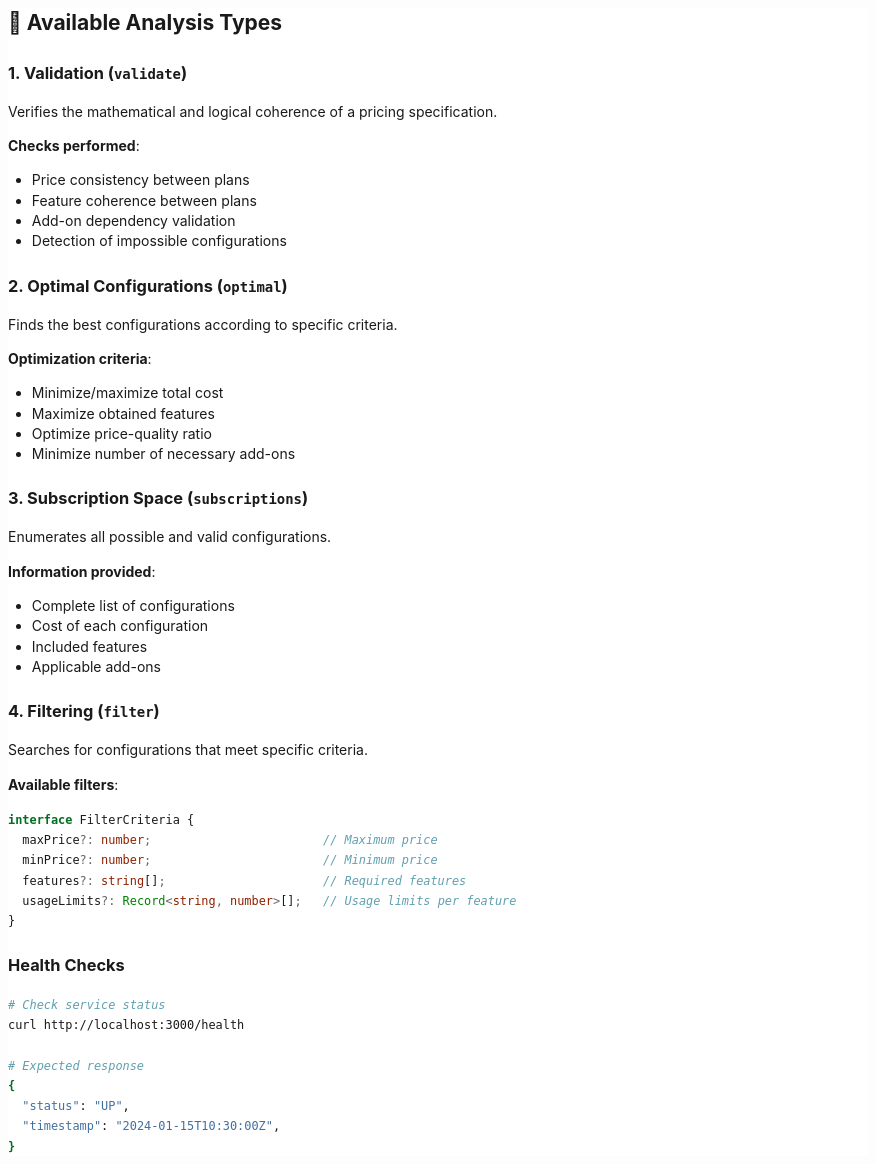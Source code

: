 ## 🔧 Available Analysis Types

### 1. Validation (`validate`)

Verifies the mathematical and logical coherence of a pricing specification.

**Checks performed**:
- Price consistency between plans
- Feature coherence between plans
- Add-on dependency validation
- Detection of impossible configurations

### 2. Optimal Configurations (`optimal`)

Finds the best configurations according to specific criteria.

**Optimization criteria**:
- Minimize/maximize total cost
- Maximize obtained features
- Optimize price-quality ratio
- Minimize number of necessary add-ons

### 3. Subscription Space (`subscriptions`)

Enumerates all possible and valid configurations.

**Information provided**:
- Complete list of configurations
- Cost of each configuration
- Included features
- Applicable add-ons

### 4. Filtering (`filter`)

Searches for configurations that meet specific criteria.

**Available filters**:
```typescript
interface FilterCriteria {
  maxPrice?: number;                        // Maximum price
  minPrice?: number;                        // Minimum price
  features?: string[];                      // Required features
  usageLimits?: Record<string, number>[];   // Usage limits per feature
}
```

### Health Checks

```bash
# Check service status
curl http://localhost:3000/health

# Expected response
{
  "status": "UP",
  "timestamp": "2024-01-15T10:30:00Z",
}
```
